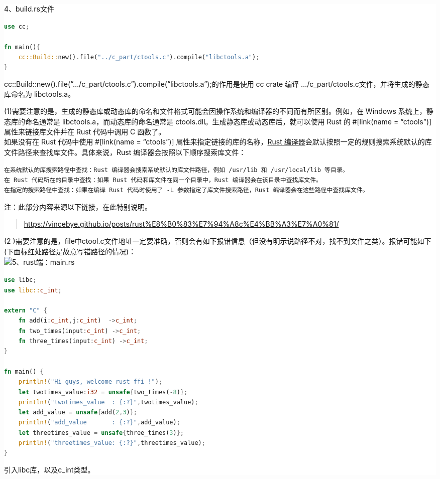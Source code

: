 4、build.rs文件

```rust
use cc;

fn main(){
    cc::Build::new().file("../c_part/ctools.c").compile("libctools.a");
}
```

cc::Build::new().file(“…/c_part/ctools.c”).compile(“libctools.a”);的作用是使用 cc crate 编译 …/c_part/ctools.c文件，并将生成的静态库命名为 libctools.a。

(1)需要注意的是，生成的静态库或动态库的命名和文件格式可能会因操作系统和编译器的不同而有所区别。例如，在 Windows 系统上，静态库的命名通常是 libctools.a，而动态库的命名通常是 ctools.dll。生成静态库或动态库后，就可以使用 Rust 的 #[link(name = “ctools”)] 属性来链接库文件并在 Rust 代码中调用 C 函数了。  
如果没有在 Rust 代码中使用 #[link(name = “ctools”)] 属性来指定链接的库的名称，[Rust 编译器](https://so.csdn.net/so/search?q=Rust%20%E7%BC%96%E8%AF%91%E5%99%A8&spm=1001.2101.3001.7020)会默认按照一定的规则搜索系统默认的库文件路径来查找库文件。具体来说，Rust 编译器会按照以下顺序搜索库文件：

```plain
在系统默认的库搜索路径中查找：Rust 编译器会搜索系统默认的库文件路径，例如 /usr/lib 和 /usr/local/lib 等目录。
在 Rust 代码所在的目录中查找：如果 Rust 代码和库文件在同一个目录中，Rust 编译器会在该目录中查找库文件。
在指定的搜索路径中查找：如果在编译 Rust 代码时使用了 -L 参数指定了库文件搜索路径，Rust 编译器会在这些路径中查找库文件。
```

注：此部分内容来源以下链接，在此特别说明。

> https://vincebye.github.io/posts/rust%E8%B0%83%E7%94%A8c%E4%BB%A3%E7%A0%81/
>

(2 )需要注意的是，file中ctool.c文件地址一定要准确，否则会有如下报错信息（但没有明示说路径不对，找不到文件之类）。报错可能如下(下面标红处路径是故意写错路径的情况)：  
![](/images/b5e0a9408661428b0dc4869d9ad71b76.png)5、rust端：main.rs

```rust
use libc;
use libc::c_int;

extern "C" {
    fn add(i:c_int,j:c_int)  ->c_int;
    fn two_times(input:c_int) ->c_int;
    fn three_times(input:c_int) ->c_int; 
}

fn main() {
    println!("Hi guys, welcome rust ffi !");
    let twotimes_value:i32 = unsafe{two_times(-8)};
    println!("twotimes_value  : {:?}",twotimes_value);
    let add_value = unsafe{add(2,3)};
    println!("add_value       : {:?}",add_value);
    let threetimes_value = unsafe{three_times(3)};
    println!("threetimes_value: {:?}",threetimes_value);
}
```

引入libc库，以及c_int类型。
